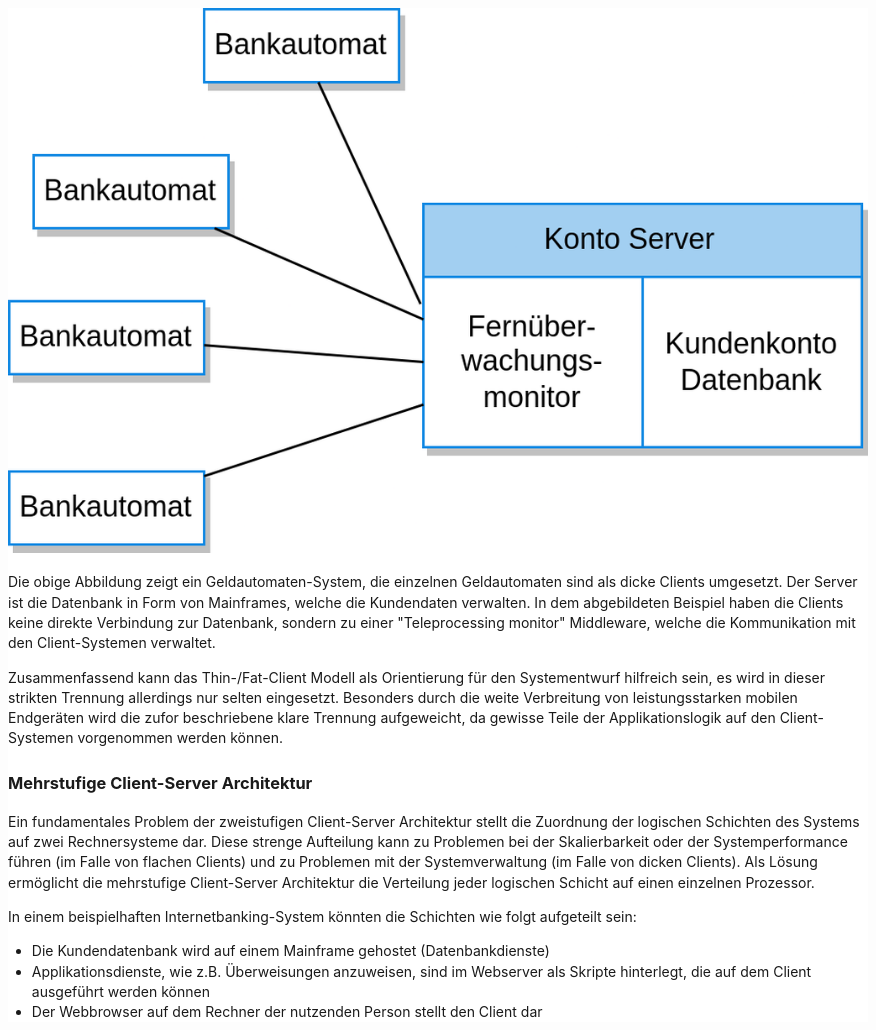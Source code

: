 ![Geldautomaten-System](./img/Bank_simple.drawio.png "opt title")

Die obige Abbildung zeigt ein Geldautomaten-System, die einzelnen Geldautomaten
sind als dicke Clients umgesetzt. Der Server ist die Datenbank in Form von Mainframes,
welche die Kundendaten verwalten. In dem abgebildeten Beispiel haben die Clients keine
direkte Verbindung zur Datenbank, sondern zu einer "Teleprocessing monitor" Middleware,
welche die Kommunikation mit den Client-Systemen verwaltet.

Zusammenfassend kann das Thin-/Fat-Client Modell als
Orientierung für den Systementwurf hilfreich sein, es
wird in dieser strikten Trennung allerdings nur selten eingesetzt.
Besonders durch die weite Verbreitung von leistungsstarken mobilen Endgeräten wird
die zufor beschriebene klare Trennung aufgeweicht, da gewisse Teile der Applikationslogik
auf den Client-Systemen vorgenommen werden können.

### Mehrstufige Client-Server Architektur ###

Ein fundamentales Problem der zweistufigen Client-Server Architektur stellt die
Zuordnung der logischen Schichten des Systems auf zwei Rechnersysteme dar. Diese
strenge Aufteilung kann zu Problemen bei der Skalierbarkeit oder der Systemperformance
führen (im Falle von flachen Clients) und zu Problemen mit der Systemverwaltung (im Falle von
dicken Clients). Als Lösung ermöglicht die mehrstufige Client-Server Architektur die Verteilung
jeder logischen Schicht auf einen einzelnen Prozessor.

In einem beispielhaften Internetbanking-System könnten die Schichten wie folgt aufgeteilt sein:
- Die Kundendatenbank wird auf einem Mainframe gehostet (Datenbankdienste)
- Applikationsdienste, wie z.B. Überweisungen anzuweisen, sind im Webserver als Skripte
hinterlegt, die auf dem Client ausgeführt werden können
- Der Webbrowser auf dem Rechner der nutzenden Person stellt den Client dar
